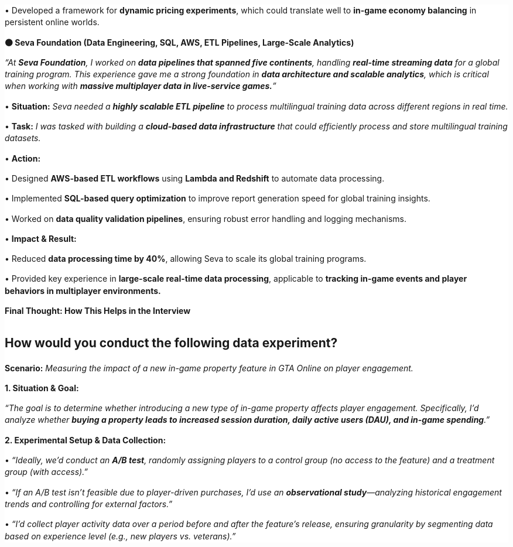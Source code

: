 • Developed a framework for **dynamic pricing experiments**, which could translate well to **in-game economy balancing** in persistent online worlds.

**🟠 Seva Foundation (Data Engineering, SQL, AWS, ETL Pipelines, Large-Scale Analytics)**

  

_“At_ **_Seva Foundation_**_, I worked on_ **_data pipelines that spanned five continents_**_, handling_ **_real-time streaming data_** _for a global training program. This experience gave me a strong foundation in_ **_data architecture and scalable analytics_**_, which is critical when working with_ **_massive multiplayer data in live-service games._**_”_

• **Situation:** _Seva needed a_ **_highly scalable ETL pipeline_** _to process multilingual training data across different regions in real time._

• **Task:** _I was tasked with building a_ **_cloud-based data infrastructure_** _that could efficiently process and store multilingual training datasets._

• **Action:**

• Designed **AWS-based ETL workflows** using **Lambda and Redshift** to automate data processing.

• Implemented **SQL-based query optimization** to improve report generation speed for global training insights.

• Worked on **data quality validation pipelines**, ensuring robust error handling and logging mechanisms.

• **Impact & Result:**

• Reduced **data processing time by 40%**, allowing Seva to scale its global training programs.

• Provided key experience in **large-scale real-time data processing**, applicable to **tracking in-game events and player behaviors in multiplayer environments.**

**Final Thought: How This Helps in the Interview**
## How would you conduct the following data experiment?

  

**Scenario:** _Measuring the impact of a new in-game property feature in GTA Online on player engagement._

**1. Situation & Goal:**
  
_“The goal is to determine whether introducing a new type of in-game property affects player engagement. Specifically, I’d analyze whether_ **_buying a property leads to increased session duration, daily active users (DAU), and in-game spending_**_.”_

**2. Experimental Setup & Data Collection:**

• _“Ideally, we’d conduct an_ **_A/B test_**_, randomly assigning players to a control group (no access to the feature) and a treatment group (with access).”_

• _“If an A/B test isn’t feasible due to player-driven purchases, I’d use an_ **_observational study_**_—analyzing historical engagement trends and controlling for external factors.”_

• _“I’d collect player activity data over a period before and after the feature’s release, ensuring granularity by segmenting data based on experience level (e.g., new players vs. veterans).”_

  